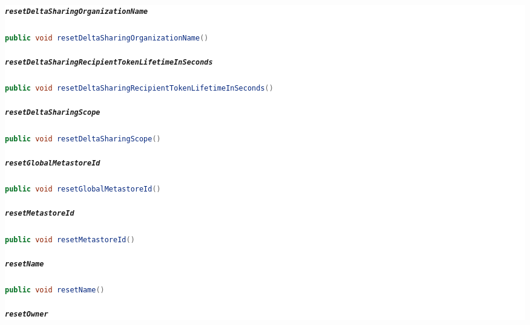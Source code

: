 ##### `resetDeltaSharingOrganizationName` <a name="resetDeltaSharingOrganizationName" id="@cdktf/provider-databricks.dataDatabricksMetastore.DataDatabricksMetastoreMetastoreInfoOutputReference.resetDeltaSharingOrganizationName"></a>

```java
public void resetDeltaSharingOrganizationName()
```

##### `resetDeltaSharingRecipientTokenLifetimeInSeconds` <a name="resetDeltaSharingRecipientTokenLifetimeInSeconds" id="@cdktf/provider-databricks.dataDatabricksMetastore.DataDatabricksMetastoreMetastoreInfoOutputReference.resetDeltaSharingRecipientTokenLifetimeInSeconds"></a>

```java
public void resetDeltaSharingRecipientTokenLifetimeInSeconds()
```

##### `resetDeltaSharingScope` <a name="resetDeltaSharingScope" id="@cdktf/provider-databricks.dataDatabricksMetastore.DataDatabricksMetastoreMetastoreInfoOutputReference.resetDeltaSharingScope"></a>

```java
public void resetDeltaSharingScope()
```

##### `resetGlobalMetastoreId` <a name="resetGlobalMetastoreId" id="@cdktf/provider-databricks.dataDatabricksMetastore.DataDatabricksMetastoreMetastoreInfoOutputReference.resetGlobalMetastoreId"></a>

```java
public void resetGlobalMetastoreId()
```

##### `resetMetastoreId` <a name="resetMetastoreId" id="@cdktf/provider-databricks.dataDatabricksMetastore.DataDatabricksMetastoreMetastoreInfoOutputReference.resetMetastoreId"></a>

```java
public void resetMetastoreId()
```

##### `resetName` <a name="resetName" id="@cdktf/provider-databricks.dataDatabricksMetastore.DataDatabricksMetastoreMetastoreInfoOutputReference.resetName"></a>

```java
public void resetName()
```

##### `resetOwner` <a name="resetOwner" id="@cdktf/provider-databricks.dataDatabricksMetastore.DataDatabricksMetastoreMetastoreInfoOutputReference.resetOwner"></a>
